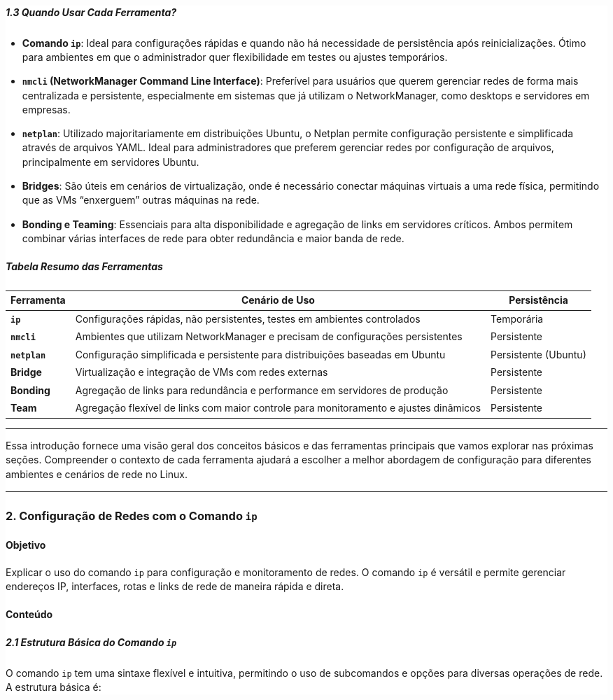 ##### **1.3 Quando Usar Cada Ferramenta?**

- **Comando `ip`**: Ideal para configurações rápidas e quando não há necessidade de persistência após reinicializações. Ótimo para ambientes em que o administrador quer flexibilidade em testes ou ajustes temporários.
  
- **`nmcli` (NetworkManager Command Line Interface)**: Preferível para usuários que querem gerenciar redes de forma mais centralizada e persistente, especialmente em sistemas que já utilizam o NetworkManager, como desktops e servidores em empresas.
  
- **`netplan`**: Utilizado majoritariamente em distribuições Ubuntu, o Netplan permite configuração persistente e simplificada através de arquivos YAML. Ideal para administradores que preferem gerenciar redes por configuração de arquivos, principalmente em servidores Ubuntu.

- **Bridges**: São úteis em cenários de virtualização, onde é necessário conectar máquinas virtuais a uma rede física, permitindo que as VMs “enxerguem” outras máquinas na rede.

- **Bonding e Teaming**: Essenciais para alta disponibilidade e agregação de links em servidores críticos. Ambos permitem combinar várias interfaces de rede para obter redundância e maior banda de rede.

##### **Tabela Resumo das Ferramentas**

| Ferramenta   | Cenário de Uso                                                                                          | Persistência       |
|--------------|---------------------------------------------------------------------------------------------------------|--------------------|
| **`ip`**     | Configurações rápidas, não persistentes, testes em ambientes controlados                                | Temporária         |
| **`nmcli`**  | Ambientes que utilizam NetworkManager e precisam de configurações persistentes                          | Persistente        |
| **`netplan`**| Configuração simplificada e persistente para distribuições baseadas em Ubuntu                           | Persistente (Ubuntu)|
| **Bridge**   | Virtualização e integração de VMs com redes externas                                                     | Persistente        |
| **Bonding**  | Agregação de links para redundância e performance em servidores de produção                             | Persistente        |
| **Team**     | Agregação flexível de links com maior controle para monitoramento e ajustes dinâmicos                   | Persistente        |

---

Essa introdução fornece uma visão geral dos conceitos básicos e das ferramentas principais que vamos explorar nas próximas seções. Compreender o contexto de cada ferramenta ajudará a escolher a melhor abordagem de configuração para diferentes ambientes e cenários de rede no Linux.

--- 

### 2. Configuração de Redes com o Comando `ip`

#### **Objetivo**
Explicar o uso do comando `ip` para configuração e monitoramento de redes. O comando `ip` é versátil e permite gerenciar endereços IP, interfaces, rotas e links de rede de maneira rápida e direta.

#### **Conteúdo**

##### **2.1 Estrutura Básica do Comando `ip`**

O comando `ip` tem uma sintaxe flexível e intuitiva, permitindo o uso de subcomandos e opções para diversas operações de rede. A estrutura básica é:
